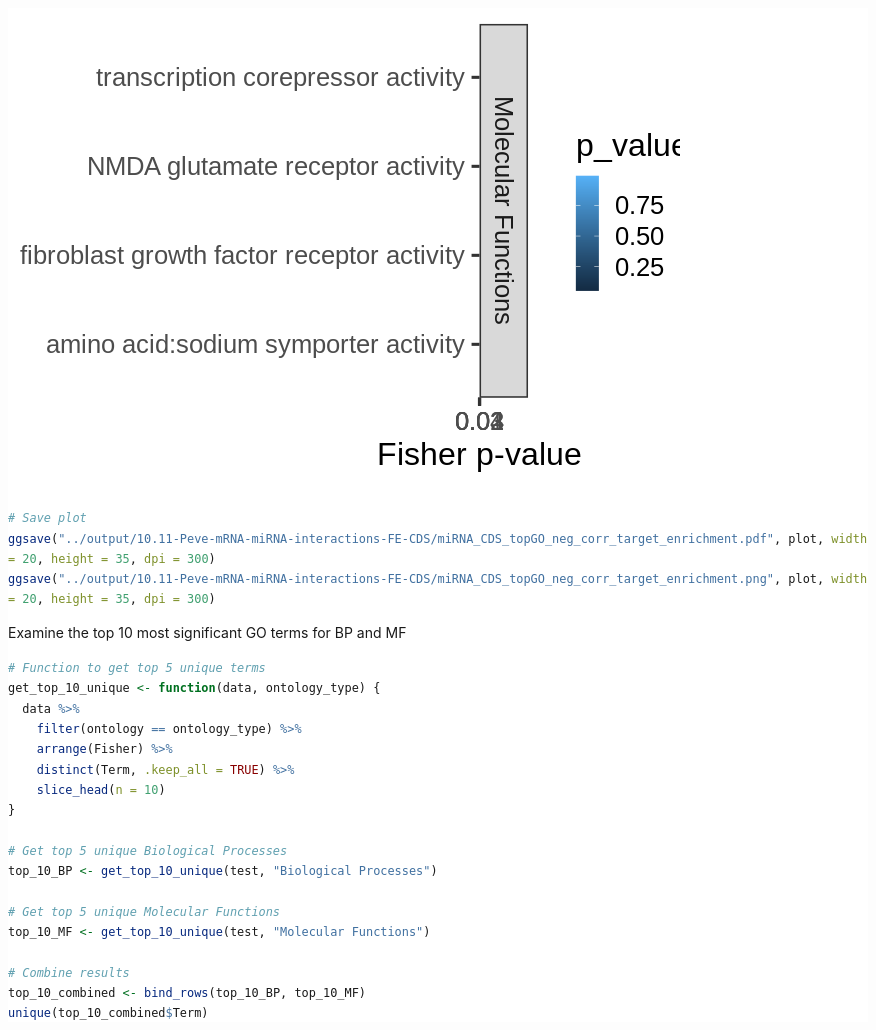 ![](10.11-Peve-mRNA-miRNA-interactions-FE-CDS_files/figure-gfm/unnamed-chunk-29-1.png)

``` r
# Save plot 
ggsave("../output/10.11-Peve-mRNA-miRNA-interactions-FE-CDS/miRNA_CDS_topGO_neg_corr_target_enrichment.pdf", plot, width = 20, height = 35, dpi = 300)
ggsave("../output/10.11-Peve-mRNA-miRNA-interactions-FE-CDS/miRNA_CDS_topGO_neg_corr_target_enrichment.png", plot, width = 20, height = 35, dpi = 300)
```

Examine the top 10 most significant GO terms for BP and MF

``` r
# Function to get top 5 unique terms
get_top_10_unique <- function(data, ontology_type) {
  data %>%
    filter(ontology == ontology_type) %>%
    arrange(Fisher) %>%
    distinct(Term, .keep_all = TRUE) %>%
    slice_head(n = 10)
}

# Get top 5 unique Biological Processes
top_10_BP <- get_top_10_unique(test, "Biological Processes")

# Get top 5 unique Molecular Functions
top_10_MF <- get_top_10_unique(test, "Molecular Functions")

# Combine results
top_10_combined <- bind_rows(top_10_BP, top_10_MF)
unique(top_10_combined$Term)
```
